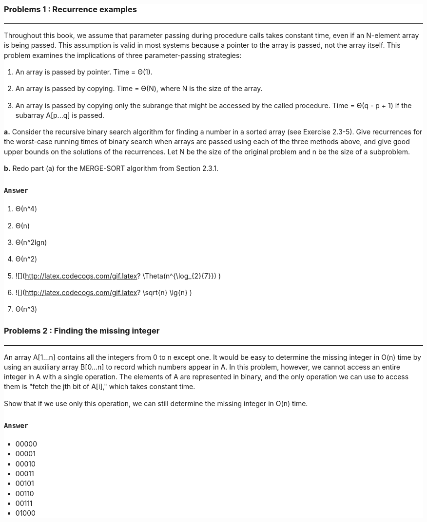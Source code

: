### Problems 1 : Recurrence examples
***
Throughout this book, we assume that parameter passing during procedure calls takes constant time, even if an N-element array is being passed. This assumption is valid in most systems because a pointer to the array is passed, not the array itself. This problem examines the implications of three parameter-passing strategies:

1. An array is passed by pointer. Time = Θ(1).

2. An array is passed by copying. Time = Θ(N), where N is the size of the array.

3. An array is passed by copying only the subrange that might be accessed by the called
procedure. Time = Θ(q - p + 1) if the subarray A[p...q] is passed.


**a.** Consider the recursive binary search algorithm for finding a number in a sorted array (see Exercise 2.3-5). Give recurrences for the worst-case running times of binary search when arrays are passed using each of the three methods above, and give good upper bounds on the solutions of the recurrences. Let N be the size of the original problem and n be the size of a subproblem.

**b.** Redo part (a) for the MERGE-SORT algorithm from Section 2.3.1.

### `Answer`
1. Θ(n^4)

2. Θ(n)

3. Θ(n^2lgn)

4. Θ(n^2)

5. ![](http://latex.codecogs.com/gif.latex? \\Theta\(n^{\\log_{2}{7}}\) )

6. ![](http://latex.codecogs.com/gif.latex? \\sqrt{n} \\lg{n} )

7. Θ(n^3)



### Problems 2 : Finding the missing integer
***
An array A[1...n] contains all the integers from 0 to n except one. It would be easy to determine the missing integer in O(n) time by using an auxiliary array B[0...n] to record which numbers appear in A. In this problem, however, we cannot access an entire integer in A with a single operation. The elements of A are represented in binary, and the only operation we can use to access them is "fetch the jth bit of A[i]," which takes constant time.

Show that if we use only this operation, we can still determine the missing integer in O(n) time.

### `Answer`
* 00000
* 00001
* 00010
* 00011
* 00101
* 00110
* 00111
* 01000
